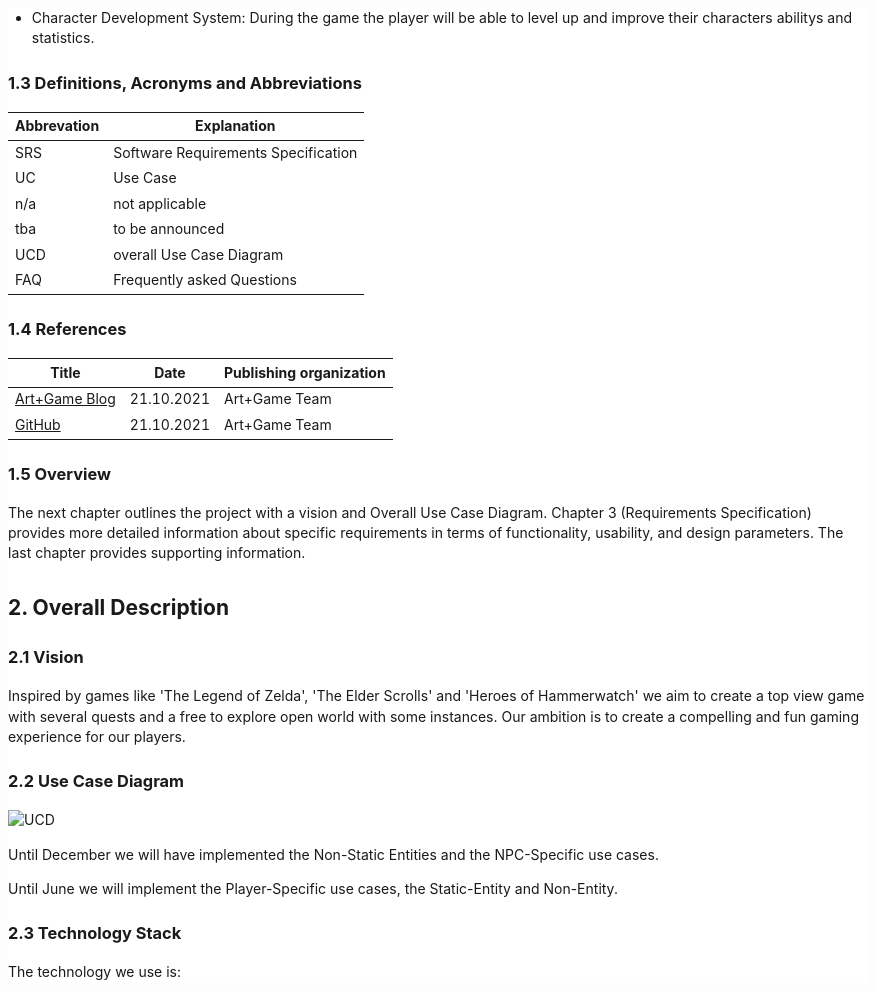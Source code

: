 * Character Development System:
During the game the player will be able to level up and improve their characters abilitys and statistics.

### 1.3 Definitions, Acronyms and Abbreviations
| Abbrevation | Explanation                            |
| ----------- | -------------------------------------- |
| SRS         | Software Requirements Specification    |
| UC          | Use Case                               |
| n/a         | not applicable                         |
| tba         | to be announced	                       |
| UCD         | overall Use Case Diagram               |
| FAQ         | Frequently asked Questions             |

### 1.4 References

| Title                                                              | Date       | Publishing organization   |
| -------------------------------------------------------------------|:----------:| ------------------------- |
| [Art+Game Blog](https://github.com/albgei/gamedevs/index)          | 21.10.2021 | Art+Game Team    	      |
| [GitHub](https://github.com/albgei/gamedevs)		             | 21.10.2021 | Art+Game Team   	      |


### 1.5 Overview
The next chapter outlines the project with a vision and Overall Use Case Diagram. Chapter 3 (Requirements Specification) provides more detailed information about specific requirements in terms of functionality, usability, and design parameters. The last chapter provides supporting information. 
    
## 2. Overall Description

### 2.1 Vision
Inspired by games like 'The Legend of Zelda', 'The Elder Scrolls' and 'Heroes of Hammerwatch' we aim to create a top view game with several
quests and a free to explore open world with some instances. Our ambition is to create a compelling and fun gaming experience for our players.

### 2.2 Use Case Diagram

![UCD](https://albgei.github.io/gamedevs/UCD.PNG)

Until December we will have implemented the Non-Static Entities and the NPC-Specific use cases.

Until June we will implement the Player-Specific use cases, the Static-Entity and Non-Entity.

### 2.3 Technology Stack
The technology we use is:
